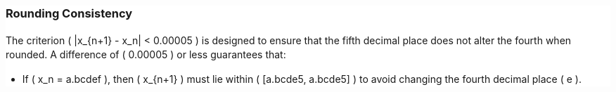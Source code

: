 ### Rounding Consistency  
The criterion \( |x_{n+1} - x_n| < 0.00005 \) is designed to ensure that the fifth decimal place does not alter the fourth when rounded. A difference of \( 0.00005 \) or less guarantees that:  
- If \( x_n = a.bcdef \), then \( x_{n+1} \) must lie within \( [a.bcde5, a.bcde5] \) to avoid changing the fourth decimal place \( e \).

